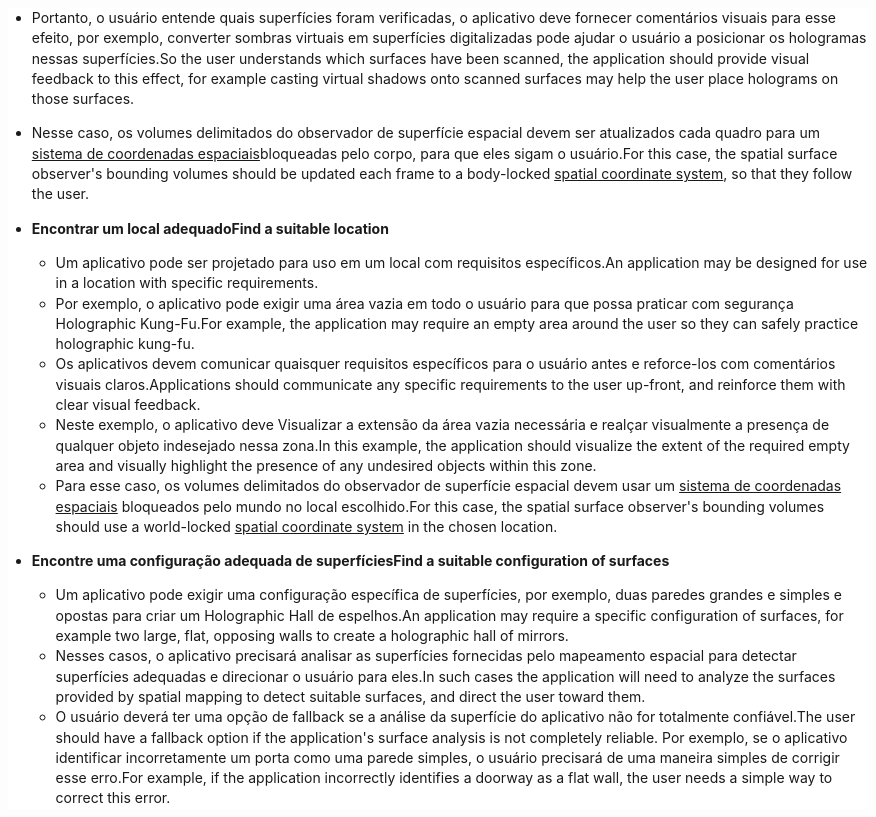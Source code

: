    * <span data-ttu-id="0fac9-376">Portanto, o usuário entende quais superfícies foram verificadas, o aplicativo deve fornecer comentários visuais para esse efeito, por exemplo, converter sombras virtuais em superfícies digitalizadas pode ajudar o usuário a posicionar os hologramas nessas superfícies.</span><span class="sxs-lookup"><span data-stu-id="0fac9-376">So the user understands which surfaces have been scanned, the application should provide visual feedback to this effect, for example casting virtual shadows onto scanned surfaces may help the user place holograms on those surfaces.</span></span>
   * <span data-ttu-id="0fac9-377">Nesse caso, os volumes delimitados do observador de superfície espacial devem ser atualizados cada quadro para um [sistema de coordenadas espaciais](coordinate-systems.md)bloqueadas pelo corpo, para que eles sigam o usuário.</span><span class="sxs-lookup"><span data-stu-id="0fac9-377">For this case, the spatial surface observer's bounding volumes should be updated each frame to a body-locked [spatial coordinate system](coordinate-systems.md), so that they follow the user.</span></span>

* <span data-ttu-id="0fac9-378">**Encontrar um local adequado**</span><span class="sxs-lookup"><span data-stu-id="0fac9-378">**Find a suitable location**</span></span>
   * <span data-ttu-id="0fac9-379">Um aplicativo pode ser projetado para uso em um local com requisitos específicos.</span><span class="sxs-lookup"><span data-stu-id="0fac9-379">An application may be designed for use in a location with specific requirements.</span></span>
   * <span data-ttu-id="0fac9-380">Por exemplo, o aplicativo pode exigir uma área vazia em todo o usuário para que possa praticar com segurança Holographic Kung-Fu.</span><span class="sxs-lookup"><span data-stu-id="0fac9-380">For example, the application may require an empty area around the user so they can safely practice holographic kung-fu.</span></span>
   * <span data-ttu-id="0fac9-381">Os aplicativos devem comunicar quaisquer requisitos específicos para o usuário antes e reforce-los com comentários visuais claros.</span><span class="sxs-lookup"><span data-stu-id="0fac9-381">Applications should communicate any specific requirements to the user up-front, and reinforce them with clear visual feedback.</span></span>
   * <span data-ttu-id="0fac9-382">Neste exemplo, o aplicativo deve Visualizar a extensão da área vazia necessária e realçar visualmente a presença de qualquer objeto indesejado nessa zona.</span><span class="sxs-lookup"><span data-stu-id="0fac9-382">In this example, the application should visualize the extent of the required empty area and visually highlight the presence of any undesired objects within this zone.</span></span>
   * <span data-ttu-id="0fac9-383">Para esse caso, os volumes delimitados do observador de superfície espacial devem usar um [sistema de coordenadas espaciais](coordinate-systems.md) bloqueados pelo mundo no local escolhido.</span><span class="sxs-lookup"><span data-stu-id="0fac9-383">For this case, the spatial surface observer's bounding volumes should use a world-locked [spatial coordinate system](coordinate-systems.md) in the chosen location.</span></span>

* <span data-ttu-id="0fac9-384">**Encontre uma configuração adequada de superfícies**</span><span class="sxs-lookup"><span data-stu-id="0fac9-384">**Find a suitable configuration of surfaces**</span></span>
   * <span data-ttu-id="0fac9-385">Um aplicativo pode exigir uma configuração específica de superfícies, por exemplo, duas paredes grandes e simples e opostas para criar um Holographic Hall de espelhos.</span><span class="sxs-lookup"><span data-stu-id="0fac9-385">An application may require a specific configuration of surfaces, for example two large, flat, opposing walls to create a holographic hall of mirrors.</span></span>
   * <span data-ttu-id="0fac9-386">Nesses casos, o aplicativo precisará analisar as superfícies fornecidas pelo mapeamento espacial para detectar superfícies adequadas e direcionar o usuário para eles.</span><span class="sxs-lookup"><span data-stu-id="0fac9-386">In such cases the application will need to analyze the surfaces provided by spatial mapping to detect suitable surfaces, and direct the user toward them.</span></span>
   * <span data-ttu-id="0fac9-387">O usuário deverá ter uma opção de fallback se a análise da superfície do aplicativo não for totalmente confiável.</span><span class="sxs-lookup"><span data-stu-id="0fac9-387">The user should have a fallback option if the application's surface analysis is not completely reliable.</span></span> <span data-ttu-id="0fac9-388">Por exemplo, se o aplicativo identificar incorretamente um porta como uma parede simples, o usuário precisará de uma maneira simples de corrigir esse erro.</span><span class="sxs-lookup"><span data-stu-id="0fac9-388">For example, if the application incorrectly identifies a doorway as a flat wall, the user needs a simple way to correct this error.</span></span>
